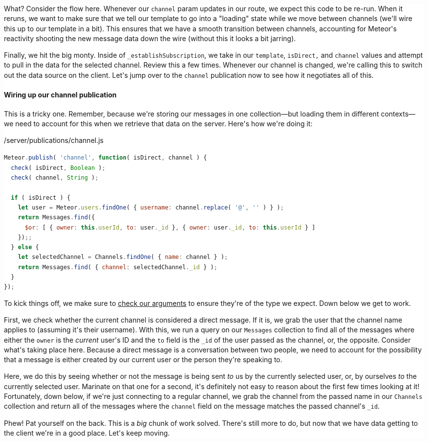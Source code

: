 What? Consider the flow here. Whenever our `channel` param updates in our route, we expect this code to be re-run. When it reruns, we want to make sure that we tell our template to go into a "loading" state while we move between channels (we'll wire this up to our template in a bit). This ensures that we have a smooth transition between channels, accounting for Meteor's reactivity shooting the new message data down the wire (without this it looks a bit jarring).

Finally, we hit the big monty. Inside of `_establishSubscription`, we take in our `template`, `isDirect,` and `channel` values and attempt to pull in the data for the selected channel. Review this a few times. Whenever our channel is changed, we're calling this to switch out the data source on the client. Let's jump over to the `channel` publication now to see how it negotiates all of this.

#### Wiring up our channel publication
This is a tricky one. Remember, because we're storing our messages in one collection—but loading them in different contexts—we need to account for this when we retrieve that data on the server. Here's how we're doing it:

<p class="block-header">/server/publications/channel.js</p>

```javascript
Meteor.publish( 'channel', function( isDirect, channel ) {
  check( isDirect, Boolean );
  check( channel, String );

  if ( isDirect ) {
    let user = Meteor.users.findOne( { username: channel.replace( '@', '' ) } );
    return Messages.find({
      $or: [ { owner: this.userId, to: user._id }, { owner: user._id, to: this.userId } ]
    });;
  } else {
    let selectedChannel = Channels.findOne( { name: channel } );
    return Messages.find( { channel: selectedChannel._id } );
  }
});
```

To kick things off, we make sure to [check our arguments](https://themeteorchef.com/snippets/using-the-check-package/) to ensure they're of the type we expect. Down below we get to work.

First, we check whether the current channel is considered a direct message. If it is, we grab the user that the channel name applies to (assuming it's their username). With this, we run a query on our `Messages` collection to find all of the messages where either the `owner` is the _current_ user's ID and the `to` field is the `_id` of the user passed as the channel, or, the opposite. Consider what's taking place here. Because a direct message is a conversation between two people, we need to account for the possibility that a message is either created by our current user or the person they're speaking to. 

Here, we do this by seeing whether or not the message is being sent _to_ us by the currently selected user, or, by ourselves _to_ the currently selected user. Marinate on that one for a second, it's definitely not easy to reason about the first few times looking at it! Fortunately, down below, if we're just connecting to a regular channel, we grab the channel from the passed name in our `Channels` collection and return all of the messages where the `channel` field on the message matches the passed channel's `_id`.

Phew! Pat yourself on the back. This is a _big_ chunk of work solved. There's still more to do, but now that we have data getting to the client we're in a good place. Let's keep moving.
